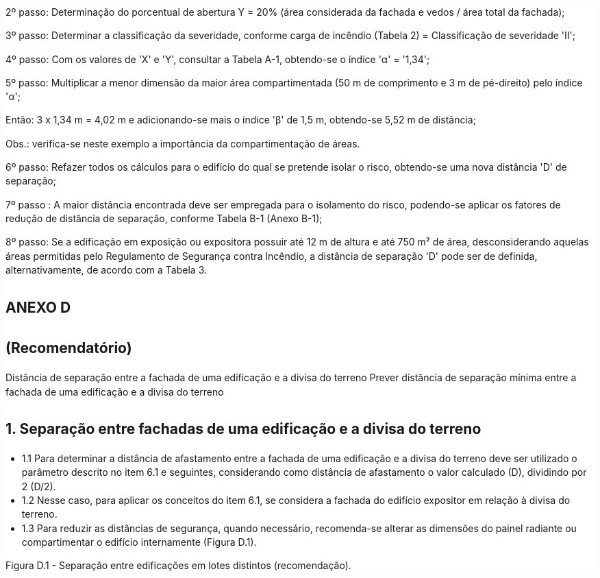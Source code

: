 2º  passo: Determinação  do  porcentual  de  abertura  Y  =  20%  (área  considerada  da  fachada  e vedos / área total da fachada);

3º  passo: Determinar  a  classificação  da  severidade,  conforme  carga  de  incêndio  (Tabela  2)  = Classificação de severidade 'II';

4º passo: Com os valores de 'X' e 'Y', consultar a Tabela A-1, obtendo-se o índice 'α' = '1,34';

5º passo: Multiplicar a menor dimensão da maior área compartimentada (50 m de comprimento e 3 m de pé-direito) pelo índice 'α';

Então: 3 x 1,34 m = 4,02 m e adicionando-se mais o índice 'β' de 1,5 m, obtendo-se 5,52 m de distância;

Obs.: verifica-se neste exemplo a importância da compartimentação de áreas.

6º passo: Refazer todos os cálculos para o edifício do qual se pretende isolar o risco, obtendo-se uma nova distância 'D' de separação;

7º  passo :  A  maior  distância  encontrada  deve  ser  empregada  para  o  isolamento  do  risco, podendo-se aplicar os fatores de redução de distância de separação, conforme Tabela B-1 (Anexo B-1);

8º passo: Se a edificação em exposição ou expositora possuir até 12 m de altura e até 750 m² de área,  desconsiderando  aquelas  áreas  permitidas  pelo  Regulamento  de  Segurança  contra Incêndio, a distância de separação 'D' pode ser de definida, alternativamente, de acordo com a Tabela 3.

## ANEXO D

## (Recomendatório)

Distância de separação entre a fachada de uma edificação e a divisa do terreno Prever distância de separação mínima entre a fachada de uma edificação e a divisa do terreno

## 1. Separação entre fachadas de uma edificação e a divisa do terreno

- 1.1 Para determinar a distância de afastamento entre a fachada de uma edificação e a divisa do terreno  deve  ser  utilizado  o  parâmetro  descrito  no  item  6.1  e  seguintes,  considerando  como distância de afastamento o valor calculado (D), dividindo por 2 (D/2).
- 1.2 Nesse caso, para aplicar os conceitos do item 6.1, se considera a fachada do edifício expositor em relação à divisa do terreno.
- 1.3 Para  reduzir  as  distâncias  de  segurança,  quando  necessário,  recomenda-se  alterar  as dimensões do painel radiante ou compartimentar o edifício internamente (Figura D.1).

Figura D.1 - Separação entre edificações em lotes distintos (recomendação).

